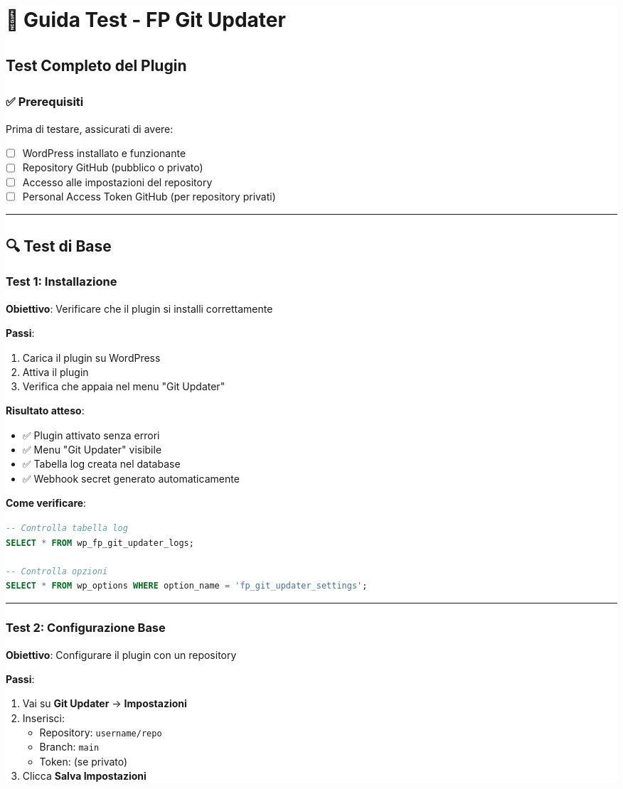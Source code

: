 # 🧪 Guida Test - FP Git Updater

## Test Completo del Plugin

### ✅ Prerequisiti

Prima di testare, assicurati di avere:
- [ ] WordPress installato e funzionante
- [ ] Repository GitHub (pubblico o privato)
- [ ] Accesso alle impostazioni del repository
- [ ] Personal Access Token GitHub (per repository privati)

---

## 🔍 Test di Base

### Test 1: Installazione
**Obiettivo**: Verificare che il plugin si installi correttamente

**Passi**:
1. Carica il plugin su WordPress
2. Attiva il plugin
3. Verifica che appaia nel menu "Git Updater"

**Risultato atteso**:
- ✅ Plugin attivato senza errori
- ✅ Menu "Git Updater" visibile
- ✅ Tabella log creata nel database
- ✅ Webhook secret generato automaticamente

**Come verificare**:
```sql
-- Controlla tabella log
SELECT * FROM wp_fp_git_updater_logs;

-- Controlla opzioni
SELECT * FROM wp_options WHERE option_name = 'fp_git_updater_settings';
```

---

### Test 2: Configurazione Base
**Obiettivo**: Configurare il plugin con un repository

**Passi**:
1. Vai su **Git Updater** → **Impostazioni**
2. Inserisci:
   - Repository: `username/repo`
   - Branch: `main`
   - Token: (se privato)
3. Clicca **Salva Impostazioni**
